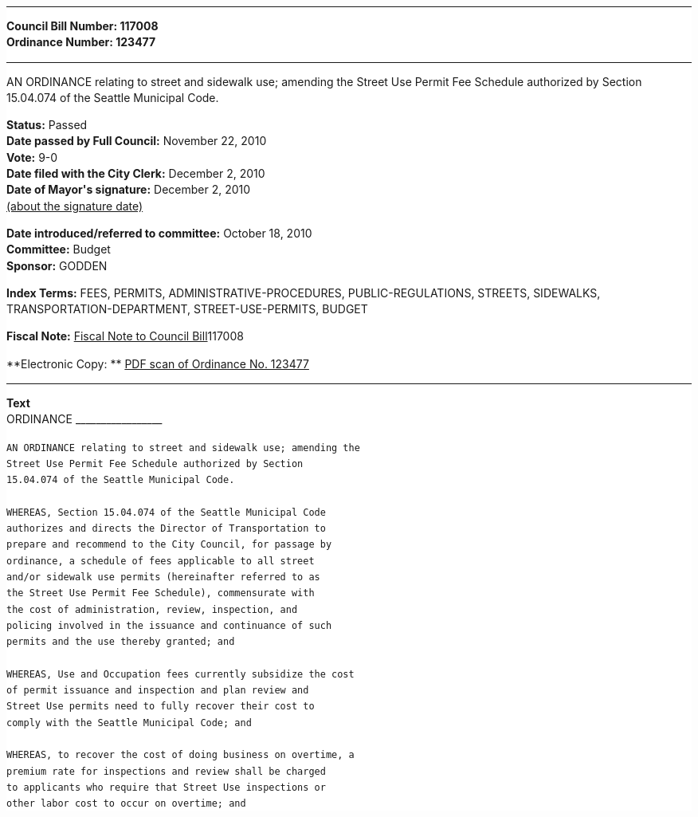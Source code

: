 * * * * *  
  
**Council Bill Number: [](#h0)[](#h2)117008**   
**Ordinance Number: 123477**  
  
* * * * *  
  
AN ORDINANCE relating to street and sidewalk use; amending the Street Use Permit Fee Schedule authorized by Section 15.04.074 of the Seattle Municipal Code.  
  
**Status:** Passed   
**Date passed by Full Council:** November 22, 2010   
**Vote:** 9-0   
**Date filed with the City Clerk:** December 2, 2010   
**Date of Mayor's signature:** December 2, 2010   
[(about the signature date)](/~public/approvaldate.htm)   
  
  
**Date introduced/referred to committee:** October 18, 2010   
**Committee:** Budget   
**Sponsor:** GODDEN   
  
**Index Terms:** FEES, PERMITS, ADMINISTRATIVE-PROCEDURES, PUBLIC-REGULATIONS, STREETS, SIDEWALKS, TRANSPORTATION-DEPARTMENT, STREET-USE-PERMITS, BUDGET  
  
**Fiscal Note:** [Fiscal Note to Council Bill](http://clerk.seattle.gov/~public/fnote/117008.htm)[](#h1)[](#h3)117008  
  
**Electronic Copy: ** [PDF scan of Ordinance No. 123477](/~archives/Ordinances/Ord_123477.pdf)  
  
* * * * *  
  
**Text**  
    ORDINANCE _________________  
  
    AN ORDINANCE relating to street and sidewalk use; amending the  
    Street Use Permit Fee Schedule authorized by Section  
    15.04.074 of the Seattle Municipal Code.  
  
    WHEREAS, Section 15.04.074 of the Seattle Municipal Code  
    authorizes and directs the Director of Transportation to  
    prepare and recommend to the City Council, for passage by  
    ordinance, a schedule of fees applicable to all street  
    and/or sidewalk use permits (hereinafter referred to as  
    the Street Use Permit Fee Schedule), commensurate with  
    the cost of administration, review, inspection, and  
    policing involved in the issuance and continuance of such  
    permits and the use thereby granted; and  
  
    WHEREAS, Use and Occupation fees currently subsidize the cost  
    of permit issuance and inspection and plan review and  
    Street Use permits need to fully recover their cost to  
    comply with the Seattle Municipal Code; and  
  
    WHEREAS, to recover the cost of doing business on overtime, a  
    premium rate for inspections and review shall be charged  
    to applicants who require that Street Use inspections or  
    other labor cost to occur on overtime; and  
  
